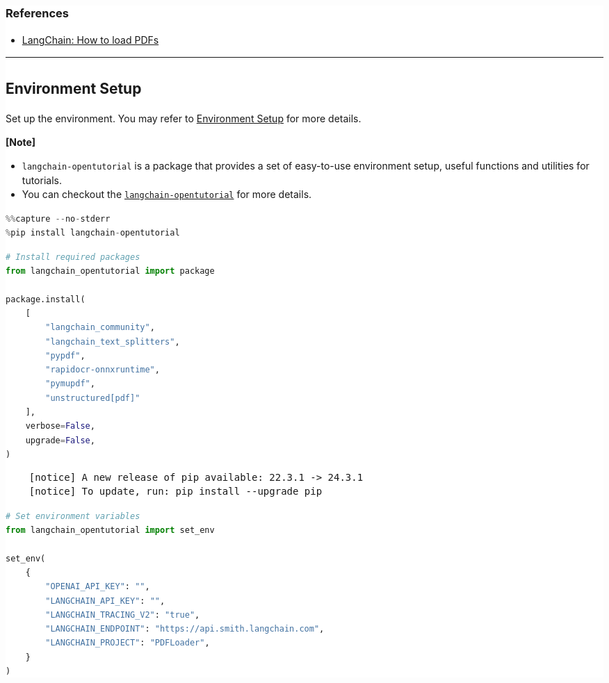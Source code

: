 ### References

- [LangChain: How to load PDFs](https://python.langchain.com/docs/how_to/document_loader_pdf/)
----

## Environment Setup

Set up the environment. You may refer to [Environment Setup](https://wikidocs.net/257836) for more details.

**[Note]**
- `langchain-opentutorial` is a package that provides a set of easy-to-use environment setup, useful functions and utilities for tutorials.
- You can checkout the [`langchain-opentutorial`](https://github.com/LangChain-OpenTutorial/langchain-opentutorial-pypi) for more details.

```python
%%capture --no-stderr
%pip install langchain-opentutorial
```

```python
# Install required packages
from langchain_opentutorial import package

package.install(
    [
        "langchain_community",
        "langchain_text_splitters",
        "pypdf",
        "rapidocr-onnxruntime",
        "pymupdf",
        "unstructured[pdf]"
    ],
    verbose=False,
    upgrade=False,
)
```

<pre class="custom">
    [notice] A new release of pip available: 22.3.1 -> 24.3.1
    [notice] To update, run: pip install --upgrade pip
</pre>

```python
# Set environment variables
from langchain_opentutorial import set_env

set_env(
    {
        "OPENAI_API_KEY": "",
        "LANGCHAIN_API_KEY": "",
        "LANGCHAIN_TRACING_V2": "true",
        "LANGCHAIN_ENDPOINT": "https://api.smith.langchain.com",
        "LANGCHAIN_PROJECT": "PDFLoader",
    }
)
```
